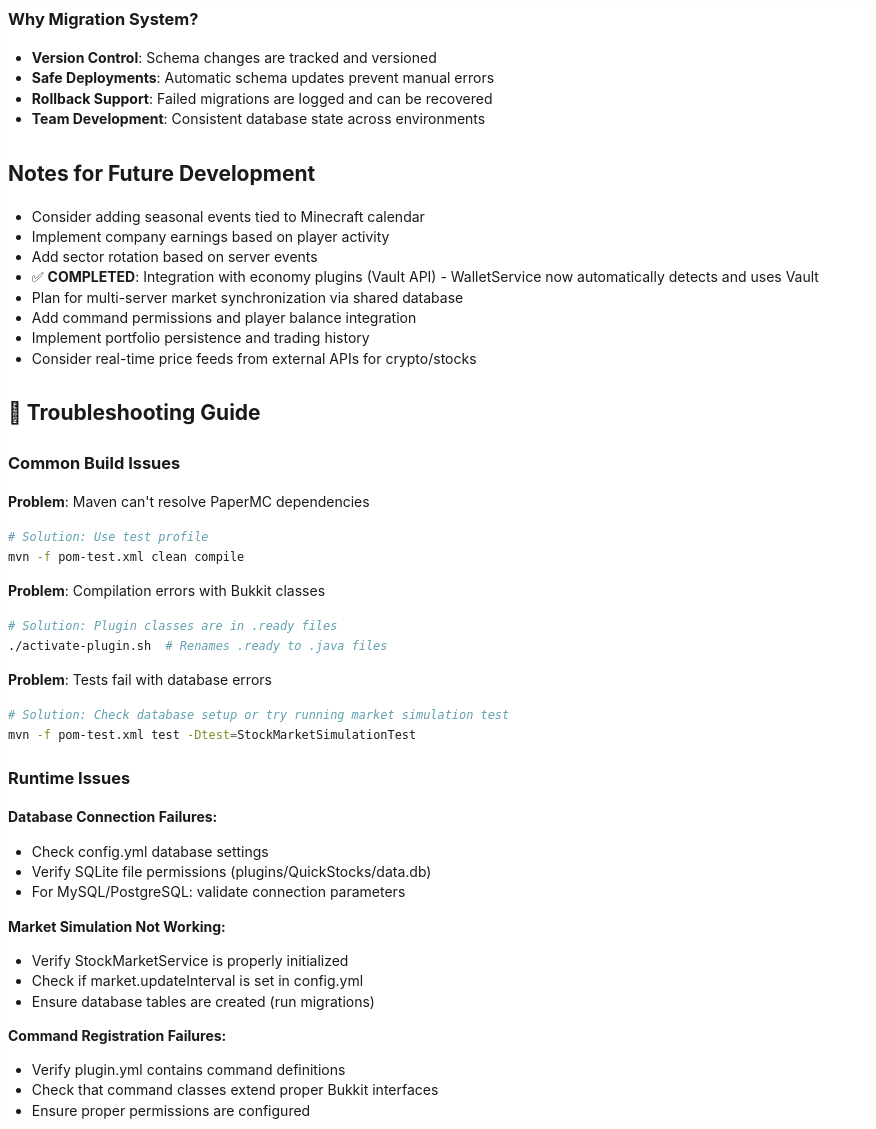 ### Why Migration System?
- **Version Control**: Schema changes are tracked and versioned
- **Safe Deployments**: Automatic schema updates prevent manual errors
- **Rollback Support**: Failed migrations are logged and can be recovered
- **Team Development**: Consistent database state across environments

## Notes for Future Development
- Consider adding seasonal events tied to Minecraft calendar
- Implement company earnings based on player activity
- Add sector rotation based on server events
- ✅ **COMPLETED**: Integration with economy plugins (Vault API) - WalletService now automatically detects and uses Vault
- Plan for multi-server market synchronization via shared database
- Add command permissions and player balance integration
- Implement portfolio persistence and trading history
- Consider real-time price feeds from external APIs for crypto/stocks

## 🔧 Troubleshooting Guide

### Common Build Issues
**Problem**: Maven can't resolve PaperMC dependencies
```bash
# Solution: Use test profile
mvn -f pom-test.xml clean compile
```

**Problem**: Compilation errors with Bukkit classes
```bash
# Solution: Plugin classes are in .ready files
./activate-plugin.sh  # Renames .ready to .java files
```

**Problem**: Tests fail with database errors
```bash
# Solution: Check database setup or try running market simulation test
mvn -f pom-test.xml test -Dtest=StockMarketSimulationTest
```

### Runtime Issues
**Database Connection Failures:**
- Check config.yml database settings
- Verify SQLite file permissions (plugins/QuickStocks/data.db)
- For MySQL/PostgreSQL: validate connection parameters

**Market Simulation Not Working:**
- Verify StockMarketService is properly initialized
- Check if market.updateInterval is set in config.yml
- Ensure database tables are created (run migrations)

**Command Registration Failures:**
- Verify plugin.yml contains command definitions
- Check that command classes extend proper Bukkit interfaces
- Ensure proper permissions are configured
